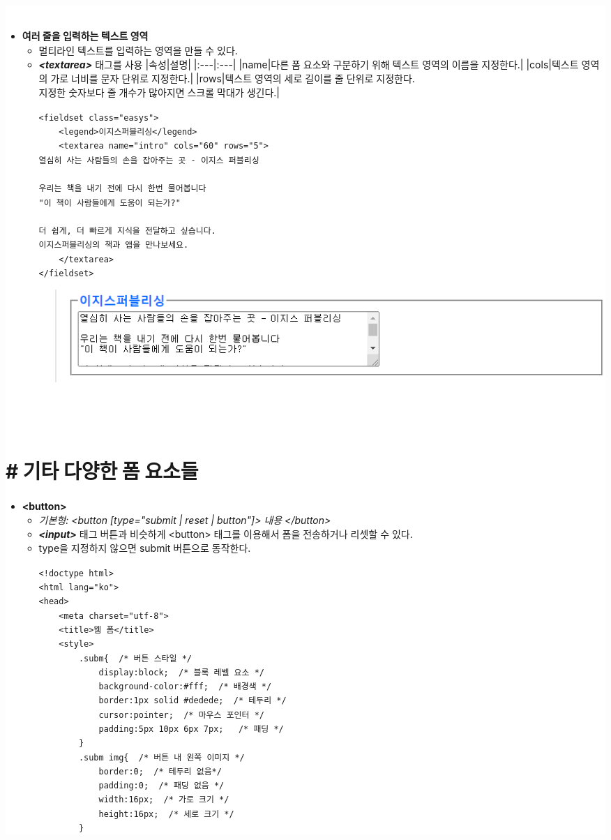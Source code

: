 
　

- **여러 줄을 입력하는 텍스트 영역**
    - 멀티라인 텍스트를 입력하는 영역을 만들 수 있다.
    - ***\<textarea\>*** 태그를 사용
        |속성|설명|
        |:---|:---|
        |name|다른 폼 요소와 구분하기 위해 텍스트 영역의 이름을 지정한다.|
        |cols|텍스트 영역의 가로 너비를 문자 단위로 지정한다.|
        |rows|텍스트 영역의 세로 길이를 줄 단위로 지정한다.<br>지정한 숫자보다 줄 개수가 많아지면 스크롤 막대가 생긴다.|
        ```
        <fieldset class="easys">
            <legend>이지스퍼블리싱</legend>
            <textarea name="intro" cols="60" rows="5">
        열심히 사는 사람들의 손을 잡아주는 곳 - 이지스 퍼블리싱

        우리는 책을 내기 전에 다시 한번 물어봅니다
        "이 책이 사람들에게 도움이 되는가?"

        더 쉽게, 더 빠르게 지식을 전달하고 싶습니다.
        이지스퍼블리싱의 책과 앱을 만나보세요.
            </textarea>
        </fieldset>
        ```
        > ![](https://github.com/icodes-studio/wiki/blob/main/STUDY%2BRND/HTML5%2BCSS3/Assets/example-24.png)


　

　

# # 기타 다양한 폼 요소들

- **\<button\>**
    - *기본형: \<button [type="submit | reset | button"]\> 내용 \</button\>*
    - ***\<input\>*** 태그 버튼과 비슷하게 \<button\> 태그를 이용해서 폼을 전송하거나 리셋할 수 있다.
    - type을 지정하지 않으면 submit 버튼으로 동작한다.
        ```
        <!doctype html>
        <html lang="ko">
        <head>
            <meta charset="utf-8">
            <title>웹 폼</title>
            <style>
                .subm{  /* 버튼 스타일 */
                    display:block;  /* 블록 레벨 요소 */
                    background-color:#fff;  /* 배경색 */
                    border:1px solid #dedede;  /* 테두리 */
                    cursor:pointer;  /* 마우스 포인터 */
                    padding:5px 10px 6px 7px;	/* 패딩 */
                }
                .subm img{  /* 버튼 내 왼쪽 이미지 */
                    border:0;  /* 테두리 없음*/
                    padding:0;  /* 패딩 없음 */
                    width:16px;  /* 가로 크기 */
                    height:16px;  /* 세로 크기 */	
                }